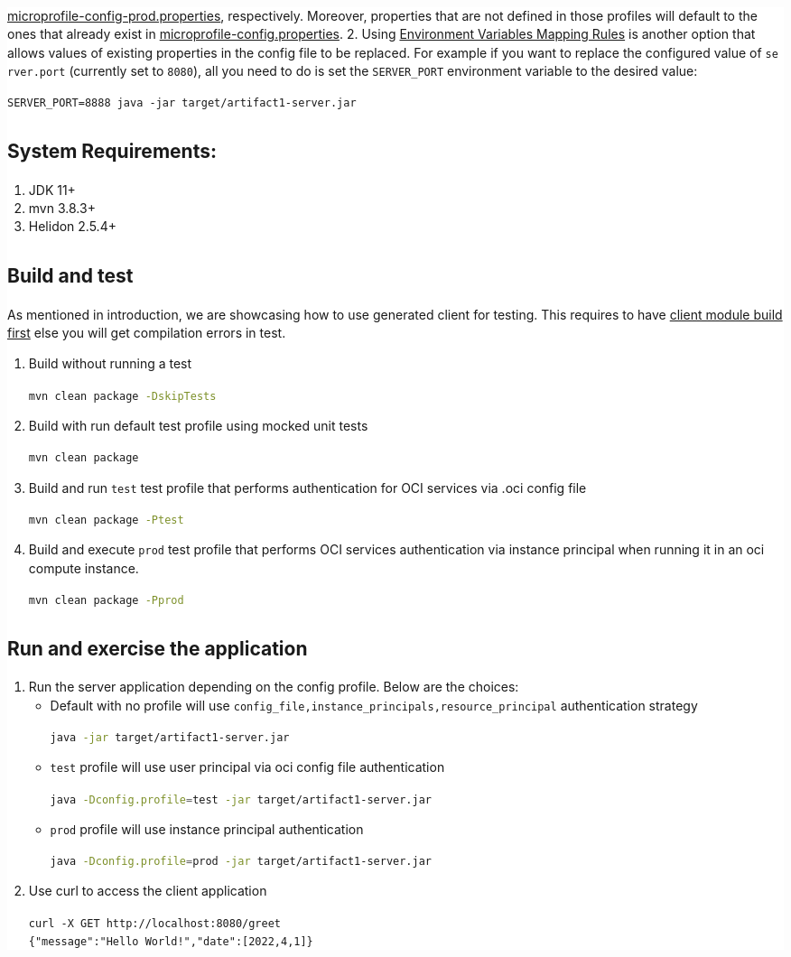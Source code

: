 [microprofile-config-prod.properties](src/main/resources/META-INF/microprofile-config-prod.properties), respectively. 
Moreover, properties that are not defined in those profiles will default to the ones that already exist in 
[microprofile-config.properties](src/main/resources/META-INF/microprofile-config.properties).
2. Using [Environment Variables Mapping Rules](https://download.eclipse.org/microprofile/microprofile-config-2.0/microprofile-config-spec-2.0.html#default_configsources.env.mapping)
is another option that allows values of existing properties in the config file to be replaced. For example if you want 
to replace the configured value of `server.port` (currently set to `8080`), all you need to do is set the 
`SERVER_PORT` environment variable to the desired value:
   ```
   SERVER_PORT=8888 java -jar target/artifact1-server.jar
   ``` 

## System Requirements:
1. JDK 11+
2. mvn 3.8.3+
3. Helidon 2.5.4+

## Build and test
As mentioned in introduction, we are showcasing how to use generated client for testing. This requires to have [client module build first](../client/README.md#build) else you will get compilation errors in test.

1. Build without running a test
   ```bash
   mvn clean package -DskipTests
   ``` 
2. Build with run default test profile using mocked unit tests
   ```bash
   mvn clean package
   ```
3. Build and run `test` test profile that performs authentication for OCI services via .oci config file
   ```bash
   mvn clean package -Ptest
   ```
4. Build and execute `prod` test profile that performs OCI services authentication via instance
principal when running it in an oci compute instance.  
   ```bash
   mvn clean package -Pprod
   ```

## Run and exercise the application
1. Run the server application depending on the config profile. Below are the choices:
   * Default with no profile will use `config_file,instance_principals,resource_principal` authentication strategy
     ```bash
     java -jar target/artifact1-server.jar
     ```
   * `test` profile will use user principal via oci config file authentication
     ```bash
     java -Dconfig.profile=test -jar target/artifact1-server.jar
     ```
   * `prod` profile will use instance principal authentication
     ```bash
     java -Dconfig.profile=prod -jar target/artifact1-server.jar
     ```
2. Use curl to access the client application
   ```
   curl -X GET http://localhost:8080/greet
   {"message":"Hello World!","date":[2022,4,1]}
   ```